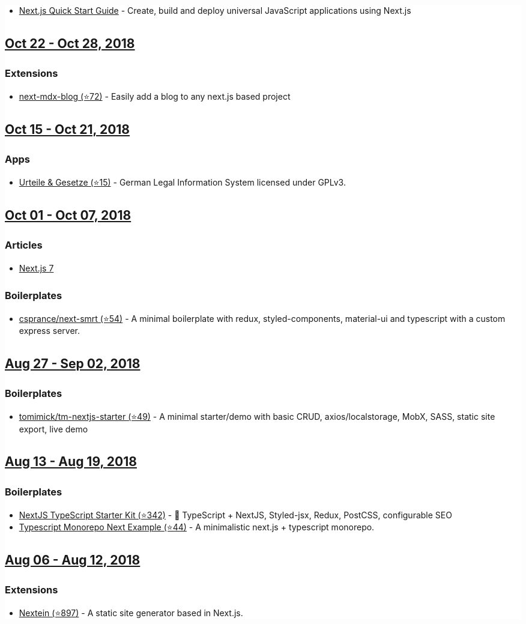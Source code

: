 *   [Next.js Quick Start Guide](https://www.packtpub.com/web-development/nextjs-quick-start-guide) - Create, build and deploy universal JavaScript applications using Next.js

## [Oct 22 - Oct 28, 2018](/content/2018/43/README.md)

### Extensions

*   [next-mdx-blog (⭐72)](https://github.com/hipstersmoothie/next-mdx-blog) - Easily add a blog to any next.js based project

## [Oct 15 - Oct 21, 2018](/content/2018/42/README.md)

### Apps

*   [Urteile & Gesetze (⭐15)](https://github.com/neo-search/urteile-gesetze-web) - German Legal Information System licensed under GPLv3.

## [Oct 01 - Oct 07, 2018](/content/2018/40/README.md)

### Articles

*   [Next.js 7](https://nextjs.org/blog/next-7)

### Boilerplates

*   [csprance/next-smrt (⭐54)](https://github.com/csprance/next-smrt) - A minimal boilerplate with redux, styled-components, material-ui and typescript with a custom express server.

## [Aug 27 - Sep 02, 2018](/content/2018/35/README.md)

### Boilerplates

*   [tomimick/tm-nextjs-starter (⭐49)](https://github.com/tomimick/tm-nextjs-starter) - A minimal starter/demo with basic CRUD, axios/localstorage, MobX, SASS, static site export, live demo

## [Aug 13 - Aug 19, 2018](/content/2018/33/README.md)

### Boilerplates

*   [NextJS TypeScript Starter Kit (⭐342)](https://github.com/deptno/next.js-typescript-starter-kit) - :tada: TypeScript + NextJS, Styled-jsx, Redux, PostCSS, configurable SEO
*   [Typescript Monorepo Next Example (⭐44)](https://github.com/deptno/typescript-monorepo-next-example) - A minimalistic next.js + typescript monorepo.

## [Aug 06 - Aug 12, 2018](/content/2018/32/README.md)

### Extensions

*   [Nextein (⭐897)](https://github.com/elmasse/nextein) - A static site generator based in Next.js.
